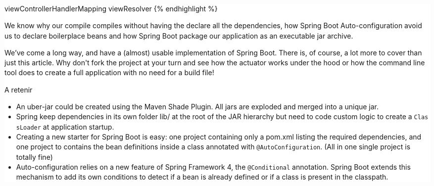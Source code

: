 viewControllerHandlerMapping
viewResolver
{% endhighlight %}


We know why our compile compiles without having the declare all the dependencies, how Spring Boot Auto-configuration avoid us to declare boilerplace beans and how Spring Boot package our application as an executable jar archive.

We’ve come a long way, and have a (almost) usable implementation of Spring Boot. There is, of course, a lot more to cover than just this article. Why don't fork the project at your turn and see how the actuator works under the hood or how the command line tool does to create a full application with no need for a build file! 




<div class="remember">
  <p class="title">A retenir</p>
  <ul>
    <li>An uber-jar could be created using the Maven Shade Plugin. All jars are exploded and merged into a unique jar.</li>
    <li>Spring keep dependencies in its own folder lib/ at the root of the JAR hierarchy but need to code custom logic to create a  <code>ClassLoader</code> at application startup.</li>
    <li>Creating a new starter for Spring Boot is easy: one project containing only a pom.xml listing the required dependencies, and one project to contains the bean definitions inside a class annotated with <code>@AutoConfiguration</code>. (All in one single project is totally fine)</li>
    <li>Auto-configuration relies on a new feature of Spring Framework 4, the <code>@Conditional</code> annotation. Spring Boot extends this mechanism to add its own conditions to detect if a bean is already defined or if a class is present in the classpath.</li>
  </ul>
</div>


